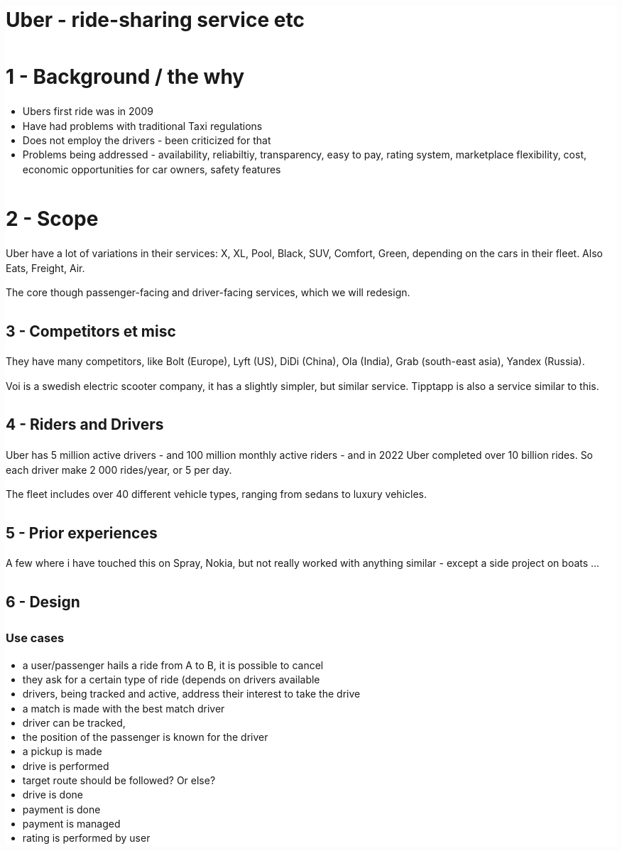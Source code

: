 # Uber - ride-sharing service etc

# 1 - Background / the why

- Ubers first ride was in 2009
- Have had problems with traditional Taxi regulations
- Does not employ the drivers - been criticized for that
- Problems being addressed - availability, reliabiltiy, transparency, easy to pay, rating system, marketplace flexibility, cost, economic opportunities for car owners, safety features

# 2 - Scope

Uber have a lot of variations in their services: X, XL, Pool, Black, SUV, Comfort, Green, depending on the cars in their fleet. Also Eats, Freight, Air.

The core though passenger-facing and driver-facing services, which we will redesign.

## 3 - Competitors et misc

They have many competitors, like Bolt (Europe), Lyft (US), DiDi (China), Ola (India), Grab (south-east asia), Yandex (Russia).

Voi is a swedish electric scooter company, it has a slightly simpler, but similar service. Tipptapp is also a service similar to this.

## 4 - Riders and Drivers

Uber has 5 million active drivers - and 100 million monthly active riders - and in 2022 Uber completed over 10 billion rides. So each driver make 2 000 rides/year, or 5 per day.

The fleet includes over 40 different vehicle types, ranging from sedans to luxury vehicles.

## 5 - Prior experiences

A few where i have touched this on Spray, Nokia, but not really worked with anything similar - except a side project on boats ...

## 6 - Design

### Use cases

- a user/passenger hails a ride from A to B, it is possible to cancel
- they ask for a certain type of ride (depends on drivers available
- drivers, being tracked and active, address their interest to take the drive
- a match is made with the best match driver
- driver can be tracked,
- the position of the passenger is known for the driver
- a pickup is made
- drive is performed
- target route should be followed? Or else?
- drive is done
- payment is done
- payment is managed
- rating is performed by user
